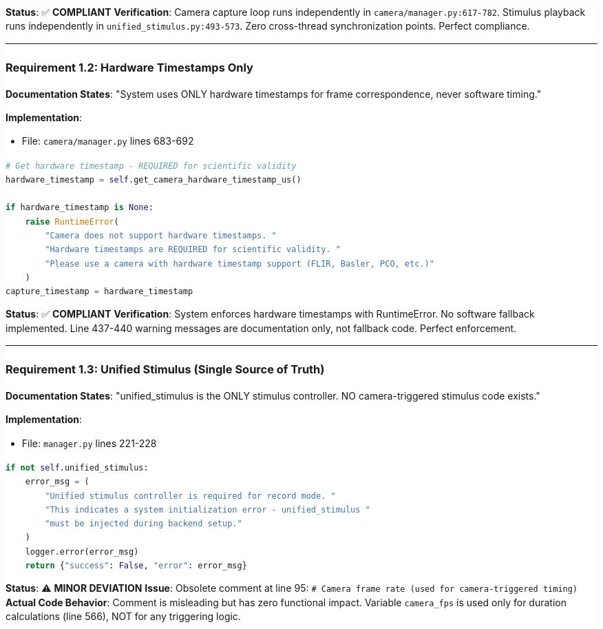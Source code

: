 **Status**: ✅ **COMPLIANT**
**Verification**: Camera capture loop runs independently in `camera/manager.py:617-782`. Stimulus playback runs independently in `unified_stimulus.py:493-573`. Zero cross-thread synchronization points. Perfect compliance.

---

### Requirement 1.2: Hardware Timestamps Only

**Documentation States**: "System uses ONLY hardware timestamps for frame correspondence, never software timing."

**Implementation**:
- File: `camera/manager.py` lines 683-692
```python
# Get hardware timestamp - REQUIRED for scientific validity
hardware_timestamp = self.get_camera_hardware_timestamp_us()

if hardware_timestamp is None:
    raise RuntimeError(
        "Camera does not support hardware timestamps. "
        "Hardware timestamps are REQUIRED for scientific validity. "
        "Please use a camera with hardware timestamp support (FLIR, Basler, PCO, etc.)"
    )
capture_timestamp = hardware_timestamp
```

**Status**: ✅ **COMPLIANT**
**Verification**: System enforces hardware timestamps with RuntimeError. No software fallback implemented. Line 437-440 warning messages are documentation only, not fallback code. Perfect enforcement.

---

### Requirement 1.3: Unified Stimulus (Single Source of Truth)

**Documentation States**: "unified_stimulus is the ONLY stimulus controller. NO camera-triggered stimulus code exists."

**Implementation**:
- File: `manager.py` lines 221-228
```python
if not self.unified_stimulus:
    error_msg = (
        "Unified stimulus controller is required for record mode. "
        "This indicates a system initialization error - unified_stimulus "
        "must be injected during backend setup."
    )
    logger.error(error_msg)
    return {"success": False, "error": error_msg}
```

**Status**: ⚠️ **MINOR DEVIATION**
**Issue**: Obsolete comment at line 95: `# Camera frame rate (used for camera-triggered timing)`
**Actual Code Behavior**: Comment is misleading but has zero functional impact. Variable `camera_fps` is used only for duration calculations (line 566), NOT for any triggering logic.
